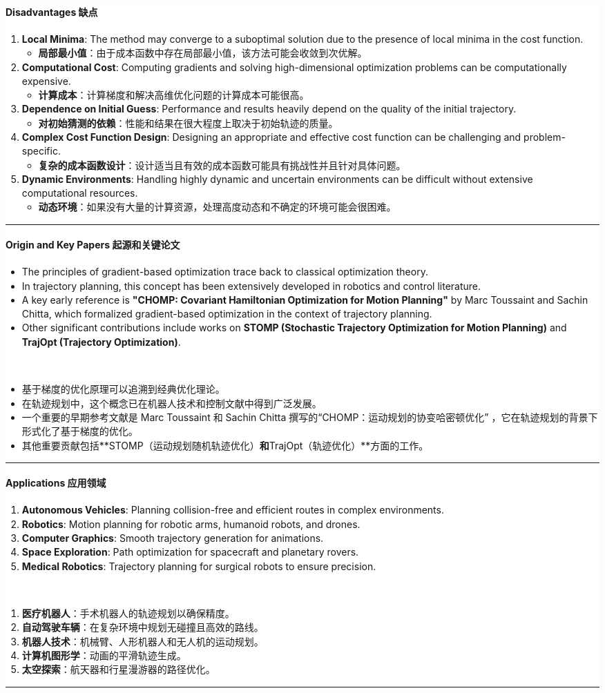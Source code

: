 
#### Disadvantages 缺点

1. **Local Minima**: The method may converge to a suboptimal solution due to the presence of local minima in the cost function.
   - **局部最小值**：由于成本函数中存在局部最小值，该方法可能会收敛到次优解。
2. **Computational Cost**: Computing gradients and solving high-dimensional optimization problems can be computationally expensive.
   - **计算成本**：计算梯度和解决高维优化问题的计算成本可能很高。
3. **Dependence on Initial Guess**: Performance and results heavily depend on the quality of the initial trajectory.
   - **对初始猜测的依赖**：性能和结果在很大程度上取决于初始轨迹的质量。
4. **Complex Cost Function Design**: Designing an appropriate and effective cost function can be challenging and problem-specific.
   - **复杂的成本函数设计**：设计适当且有效的成本函数可能具有挑战性并且针对具体问题。
5. **Dynamic Environments**: Handling highly dynamic and uncertain environments can be difficult without extensive computational resources.
   - **动态环境**：如果没有大量的计算资源，处理高度动态和不确定的环境可能会很困难。

---

#### Origin and Key Papers 起源和关键论文

- The principles of gradient-based optimization trace back to classical optimization theory.
- In trajectory planning, this concept has been extensively developed in robotics and control literature.
- A key early reference is **"CHOMP: Covariant Hamiltonian Optimization for Motion Planning"** by Marc Toussaint and Sachin Chitta, which formalized gradient-based optimization in the context of trajectory planning.
- Other significant contributions include works on **STOMP (Stochastic Trajectory Optimization for Motion Planning)** and **TrajOpt (Trajectory Optimization)**.

<br>

- 基于梯度的优化原理可以追溯到经典优化理论。
- 在轨迹规划中，这个概念已在机器人技术和控制文献中得到广泛发展。
- 一个重要的早期参考文献是 Marc Toussaint 和 Sachin Chitta 撰写的“CHOMP：运动规划的协变哈密顿优化” ，它在轨迹规划的背景下形式化了基于梯度的优化。
- 其他重要贡献包括**STOMP（运动规划随机轨迹优化）**和**TrajOpt（轨迹优化）**方面的工作。

---

#### Applications 应用领域

1. **Autonomous Vehicles**: Planning collision-free and efficient routes in complex environments.
2. **Robotics**: Motion planning for robotic arms, humanoid robots, and drones.
3. **Computer Graphics**: Smooth trajectory generation for animations.
4. **Space Exploration**: Path optimization for spacecraft and planetary rovers.
5. **Medical Robotics**: Trajectory planning for surgical robots to ensure precision.

<br>

1. **医疗机器人**：手术机器人的轨迹规划以确保精度。
2. **自动驾驶车辆**：在复杂环境中规划无碰撞且高效的路线。
3. **机器人技术**：机械臂、人形机器人和无人机的运动规划。
4. **计算机图形学**：动画的平滑轨迹生成。
5. **太空探索**：航天器和行星漫游器的路径优化。

---